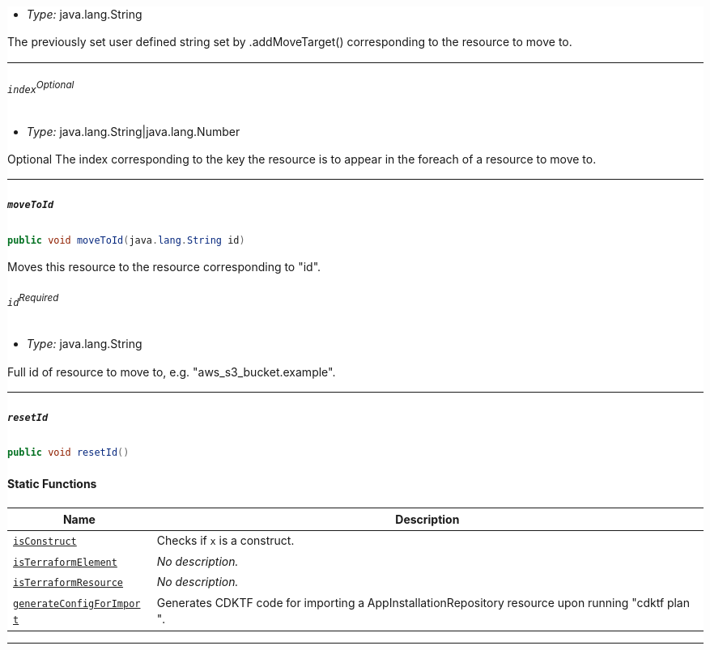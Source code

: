 - *Type:* java.lang.String

The previously set user defined string set by .addMoveTarget() corresponding to the resource to move to.

---

###### `index`<sup>Optional</sup> <a name="index" id="@cdktf/provider-github.appInstallationRepository.AppInstallationRepository.moveTo.parameter.index"></a>

- *Type:* java.lang.String|java.lang.Number

Optional The index corresponding to the key the resource is to appear in the foreach of a resource to move to.

---

##### `moveToId` <a name="moveToId" id="@cdktf/provider-github.appInstallationRepository.AppInstallationRepository.moveToId"></a>

```java
public void moveToId(java.lang.String id)
```

Moves this resource to the resource corresponding to "id".

###### `id`<sup>Required</sup> <a name="id" id="@cdktf/provider-github.appInstallationRepository.AppInstallationRepository.moveToId.parameter.id"></a>

- *Type:* java.lang.String

Full id of resource to move to, e.g. "aws_s3_bucket.example".

---

##### `resetId` <a name="resetId" id="@cdktf/provider-github.appInstallationRepository.AppInstallationRepository.resetId"></a>

```java
public void resetId()
```

#### Static Functions <a name="Static Functions" id="Static Functions"></a>

| **Name** | **Description** |
| --- | --- |
| <code><a href="#@cdktf/provider-github.appInstallationRepository.AppInstallationRepository.isConstruct">isConstruct</a></code> | Checks if `x` is a construct. |
| <code><a href="#@cdktf/provider-github.appInstallationRepository.AppInstallationRepository.isTerraformElement">isTerraformElement</a></code> | *No description.* |
| <code><a href="#@cdktf/provider-github.appInstallationRepository.AppInstallationRepository.isTerraformResource">isTerraformResource</a></code> | *No description.* |
| <code><a href="#@cdktf/provider-github.appInstallationRepository.AppInstallationRepository.generateConfigForImport">generateConfigForImport</a></code> | Generates CDKTF code for importing a AppInstallationRepository resource upon running "cdktf plan <stack-name>". |

---